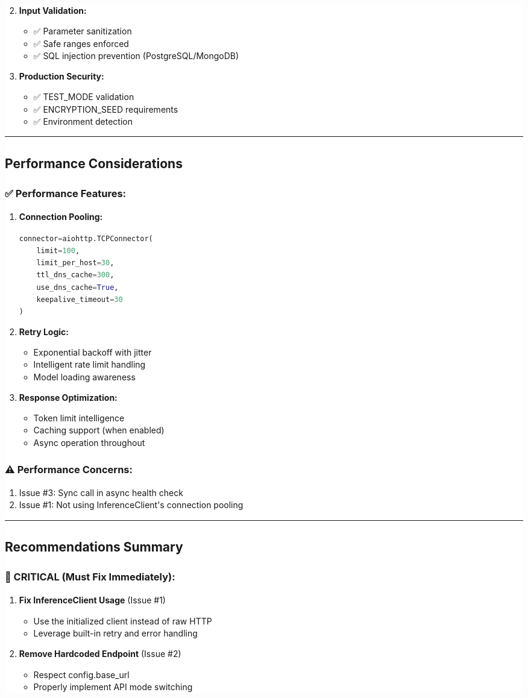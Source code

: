 2. **Input Validation:**
   - ✅ Parameter sanitization
   - ✅ Safe ranges enforced
   - ✅ SQL injection prevention (PostgreSQL/MongoDB)

3. **Production Security:**
   - ✅ TEST_MODE validation
   - ✅ ENCRYPTION_SEED requirements
   - ✅ Environment detection

---

## Performance Considerations

### ✅ Performance Features:

1. **Connection Pooling:**
   ```python
   connector=aiohttp.TCPConnector(
       limit=100,
       limit_per_host=30,
       ttl_dns_cache=300,
       use_dns_cache=True,
       keepalive_timeout=30
   )
   ```

2. **Retry Logic:**
   - Exponential backoff with jitter
   - Intelligent rate limit handling
   - Model loading awareness

3. **Response Optimization:**
   - Token limit intelligence
   - Caching support (when enabled)
   - Async operation throughout

### ⚠️ Performance Concerns:

1. Issue #3: Sync call in async health check
2. Issue #1: Not using InferenceClient's connection pooling

---

## Recommendations Summary

### 🔴 CRITICAL (Must Fix Immediately):

1. **Fix InferenceClient Usage** (Issue #1)
   - Use the initialized client instead of raw HTTP
   - Leverage built-in retry and error handling

2. **Remove Hardcoded Endpoint** (Issue #2)
   - Respect config.base_url
   - Properly implement API mode switching
